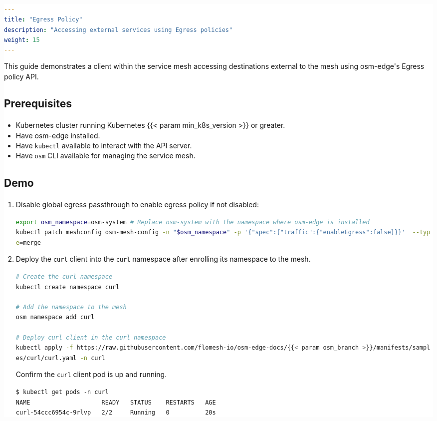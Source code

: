 ```yaml
---
title: "Egress Policy"
description: "Accessing external services using Egress policies"
weight: 15
---
```


This guide demonstrates a client within the service mesh accessing destinations external to the mesh using osm-edge's Egress policy API.


## Prerequisites

- Kubernetes cluster running Kubernetes {{< param min_k8s_version >}} or greater.
- Have osm-edge installed.
- Have `kubectl` available to interact with the API server.
- Have `osm` CLI available for managing the service mesh.


## Demo

1. Disable global egress passthrough to enable egress policy if not disabled:
    ```bash
    export osm_namespace=osm-system # Replace osm-system with the namespace where osm-edge is installed
    kubectl patch meshconfig osm-mesh-config -n "$osm_namespace" -p '{"spec":{"traffic":{"enableEgress":false}}}'  --type=merge
    ```

1. Deploy the `curl` client into the `curl` namespace after enrolling its namespace to the mesh.
    ```bash
    # Create the curl namespace
    kubectl create namespace curl

    # Add the namespace to the mesh
    osm namespace add curl

    # Deploy curl client in the curl namespace
    kubectl apply -f https://raw.githubusercontent.com/flomesh-io/osm-edge-docs/{{< param osm_branch >}}/manifests/samples/curl/curl.yaml -n curl
    ```

    Confirm the `curl` client pod is up and running.

    ```console
    $ kubectl get pods -n curl
    NAME                    READY   STATUS    RESTARTS   AGE
    curl-54ccc6954c-9rlvp   2/2     Running   0          20s
    ```
